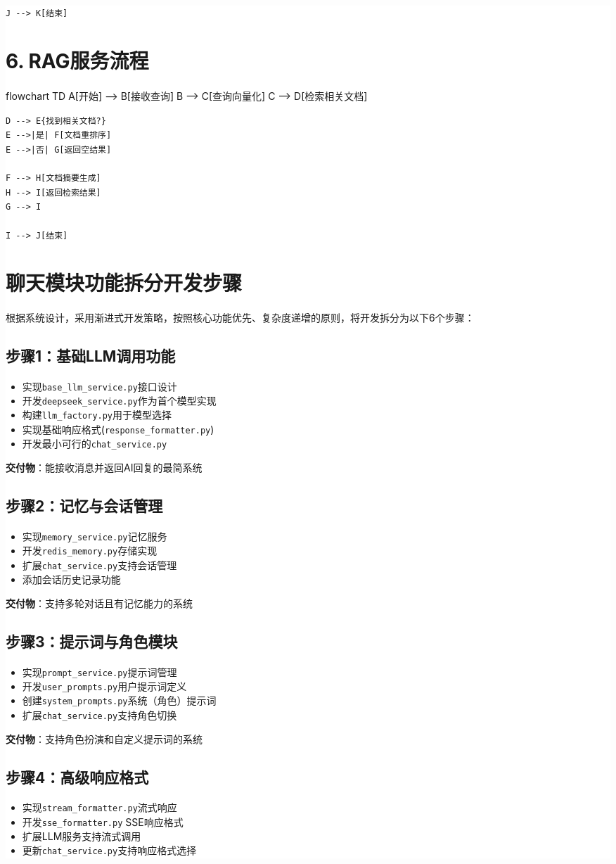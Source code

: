     J --> K[结束]
# 6. RAG服务流程
flowchart TD
    A[开始] --> B[接收查询]
    B --> C[查询向量化]
    C --> D[检索相关文档]
    
    D --> E{找到相关文档?}
    E -->|是| F[文档重排序]
    E -->|否| G[返回空结果]
    
    F --> H[文档摘要生成]
    H --> I[返回检索结果]
    G --> I
    
    I --> J[结束]


# 聊天模块功能拆分开发步骤

根据系统设计，采用渐进式开发策略，按照核心功能优先、复杂度递增的原则，将开发拆分为以下6个步骤：

## 步骤1：基础LLM调用功能
- 实现`base_llm_service.py`接口设计
- 开发`deepseek_service.py`作为首个模型实现
- 构建`llm_factory.py`用于模型选择
- 实现基础响应格式(`response_formatter.py`)
- 开发最小可行的`chat_service.py`

**交付物**：能接收消息并返回AI回复的最简系统

## 步骤2：记忆与会话管理
- 实现`memory_service.py`记忆服务
- 开发`redis_memory.py`存储实现
- 扩展`chat_service.py`支持会话管理
- 添加会话历史记录功能

**交付物**：支持多轮对话且有记忆能力的系统

## 步骤3：提示词与角色模块
- 实现`prompt_service.py`提示词管理
- 开发`user_prompts.py`用户提示词定义
- 创建`system_prompts.py`系统（角色）提示词
- 扩展`chat_service.py`支持角色切换

**交付物**：支持角色扮演和自定义提示词的系统

## 步骤4：高级响应格式
- 实现`stream_formatter.py`流式响应
- 开发`sse_formatter.py` SSE响应格式
- 扩展LLM服务支持流式调用
- 更新`chat_service.py`支持响应格式选择
